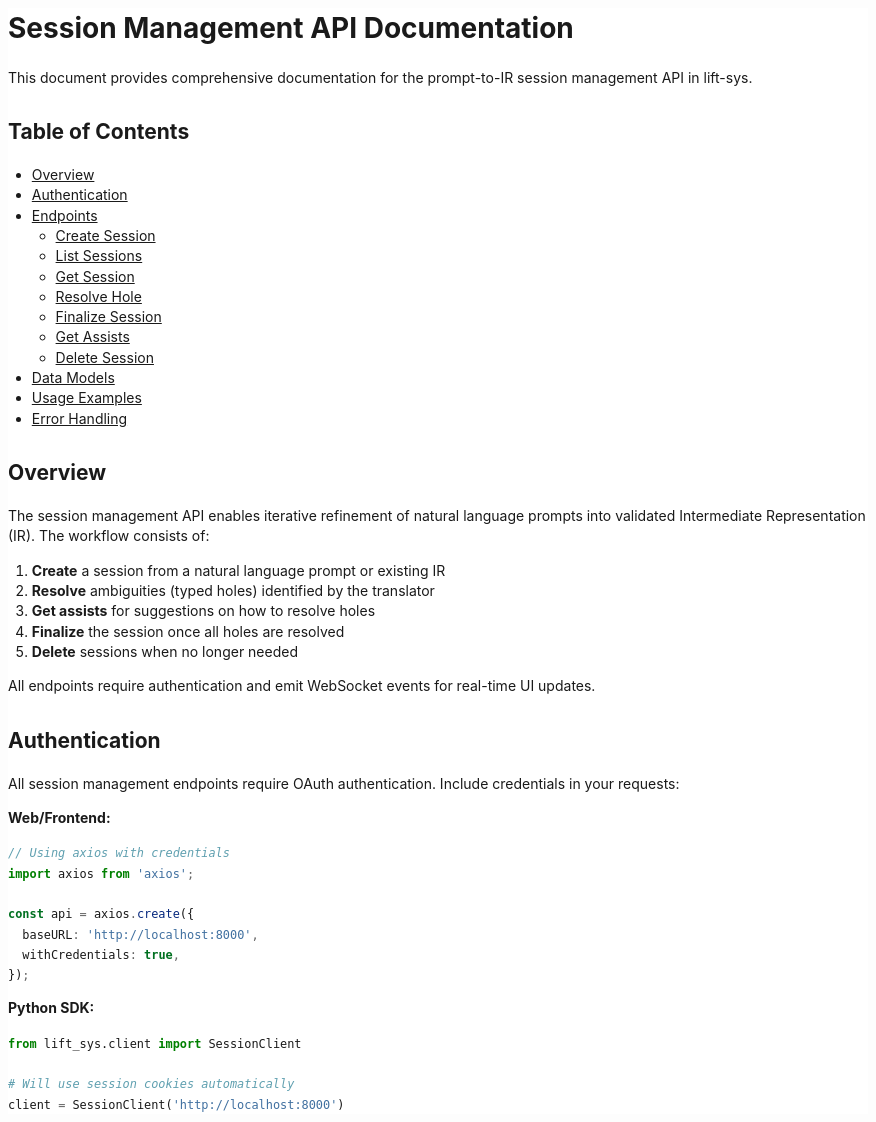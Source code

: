 # Session Management API Documentation

This document provides comprehensive documentation for the prompt-to-IR session management API in lift-sys.

## Table of Contents

- [Overview](#overview)
- [Authentication](#authentication)
- [Endpoints](#endpoints)
  - [Create Session](#create-session)
  - [List Sessions](#list-sessions)
  - [Get Session](#get-session)
  - [Resolve Hole](#resolve-hole)
  - [Finalize Session](#finalize-session)
  - [Get Assists](#get-assists)
  - [Delete Session](#delete-session)
- [Data Models](#data-models)
- [Usage Examples](#usage-examples)
- [Error Handling](#error-handling)

## Overview

The session management API enables iterative refinement of natural language prompts into validated Intermediate Representation (IR). The workflow consists of:

1. **Create** a session from a natural language prompt or existing IR
2. **Resolve** ambiguities (typed holes) identified by the translator
3. **Get assists** for suggestions on how to resolve holes
4. **Finalize** the session once all holes are resolved
5. **Delete** sessions when no longer needed

All endpoints require authentication and emit WebSocket events for real-time UI updates.

## Authentication

All session management endpoints require OAuth authentication. Include credentials in your requests:

**Web/Frontend:**
```typescript
// Using axios with credentials
import axios from 'axios';

const api = axios.create({
  baseURL: 'http://localhost:8000',
  withCredentials: true,
});
```

**Python SDK:**
```python
from lift_sys.client import SessionClient

# Will use session cookies automatically
client = SessionClient('http://localhost:8000')
```
